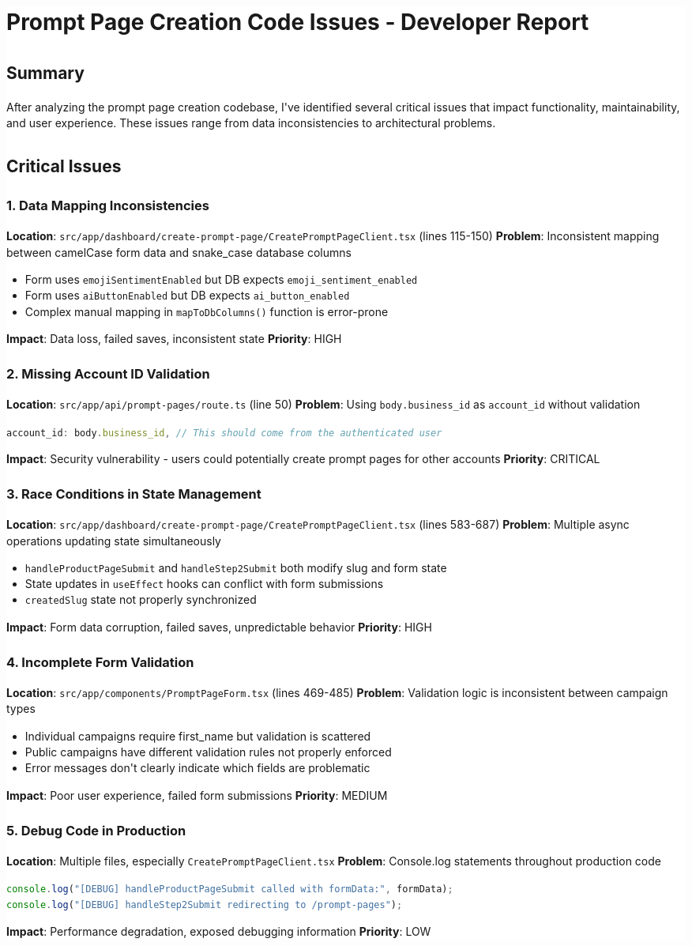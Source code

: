 # Prompt Page Creation Code Issues - Developer Report

## Summary
After analyzing the prompt page creation codebase, I've identified several critical issues that impact functionality, maintainability, and user experience. These issues range from data inconsistencies to architectural problems.

## Critical Issues

### 1. **Data Mapping Inconsistencies**
**Location**: `src/app/dashboard/create-prompt-page/CreatePromptPageClient.tsx` (lines 115-150)
**Problem**: Inconsistent mapping between camelCase form data and snake_case database columns
- Form uses `emojiSentimentEnabled` but DB expects `emoji_sentiment_enabled` 
- Form uses `aiButtonEnabled` but DB expects `ai_button_enabled`
- Complex manual mapping in `mapToDbColumns()` function is error-prone

**Impact**: Data loss, failed saves, inconsistent state
**Priority**: HIGH

### 2. **Missing Account ID Validation**
**Location**: `src/app/api/prompt-pages/route.ts` (line 50)
**Problem**: Using `body.business_id` as `account_id` without validation
```typescript
account_id: body.business_id, // This should come from the authenticated user
```
**Impact**: Security vulnerability - users could potentially create prompt pages for other accounts
**Priority**: CRITICAL

### 3. **Race Conditions in State Management**
**Location**: `src/app/dashboard/create-prompt-page/CreatePromptPageClient.tsx` (lines 583-687)
**Problem**: Multiple async operations updating state simultaneously
- `handleProductPageSubmit` and `handleStep2Submit` both modify slug and form state
- State updates in `useEffect` hooks can conflict with form submissions
- `createdSlug` state not properly synchronized

**Impact**: Form data corruption, failed saves, unpredictable behavior
**Priority**: HIGH

### 4. **Incomplete Form Validation**
**Location**: `src/app/components/PromptPageForm.tsx` (lines 469-485)
**Problem**: Validation logic is inconsistent between campaign types
- Individual campaigns require first_name but validation is scattered
- Public campaigns have different validation rules not properly enforced
- Error messages don't clearly indicate which fields are problematic

**Impact**: Poor user experience, failed form submissions
**Priority**: MEDIUM

### 5. **Debug Code in Production**
**Location**: Multiple files, especially `CreatePromptPageClient.tsx`
**Problem**: Console.log statements throughout production code
```typescript
console.log("[DEBUG] handleProductPageSubmit called with formData:", formData);
console.log("[DEBUG] handleStep2Submit redirecting to /prompt-pages");
```
**Impact**: Performance degradation, exposed debugging information
**Priority**: LOW
